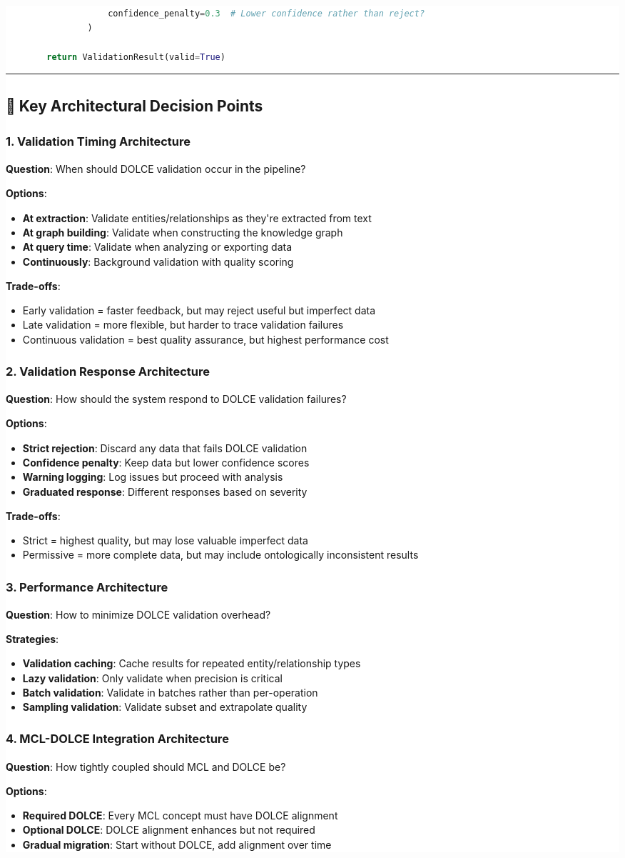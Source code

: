 ```python
                    confidence_penalty=0.3  # Lower confidence rather than reject?
                )
        
        return ValidationResult(valid=True)
```

---

## 🎯 Key Architectural Decision Points

### **1. Validation Timing Architecture**
**Question**: When should DOLCE validation occur in the pipeline?

**Options**:
- **At extraction**: Validate entities/relationships as they're extracted from text
- **At graph building**: Validate when constructing the knowledge graph  
- **At query time**: Validate when analyzing or exporting data
- **Continuously**: Background validation with quality scoring

**Trade-offs**:
- Early validation = faster feedback, but may reject useful but imperfect data
- Late validation = more flexible, but harder to trace validation failures
- Continuous validation = best quality assurance, but highest performance cost

### **2. Validation Response Architecture** 
**Question**: How should the system respond to DOLCE validation failures?

**Options**:
- **Strict rejection**: Discard any data that fails DOLCE validation
- **Confidence penalty**: Keep data but lower confidence scores
- **Warning logging**: Log issues but proceed with analysis
- **Graduated response**: Different responses based on severity

**Trade-offs**:
- Strict = highest quality, but may lose valuable imperfect data
- Permissive = more complete data, but may include ontologically inconsistent results

### **3. Performance Architecture**
**Question**: How to minimize DOLCE validation overhead?

**Strategies**:
- **Validation caching**: Cache results for repeated entity/relationship types
- **Lazy validation**: Only validate when precision is critical
- **Batch validation**: Validate in batches rather than per-operation
- **Sampling validation**: Validate subset and extrapolate quality

### **4. MCL-DOLCE Integration Architecture**
**Question**: How tightly coupled should MCL and DOLCE be?

**Options**:
- **Required DOLCE**: Every MCL concept must have DOLCE alignment
- **Optional DOLCE**: DOLCE alignment enhances but not required
- **Gradual migration**: Start without DOLCE, add alignment over time
